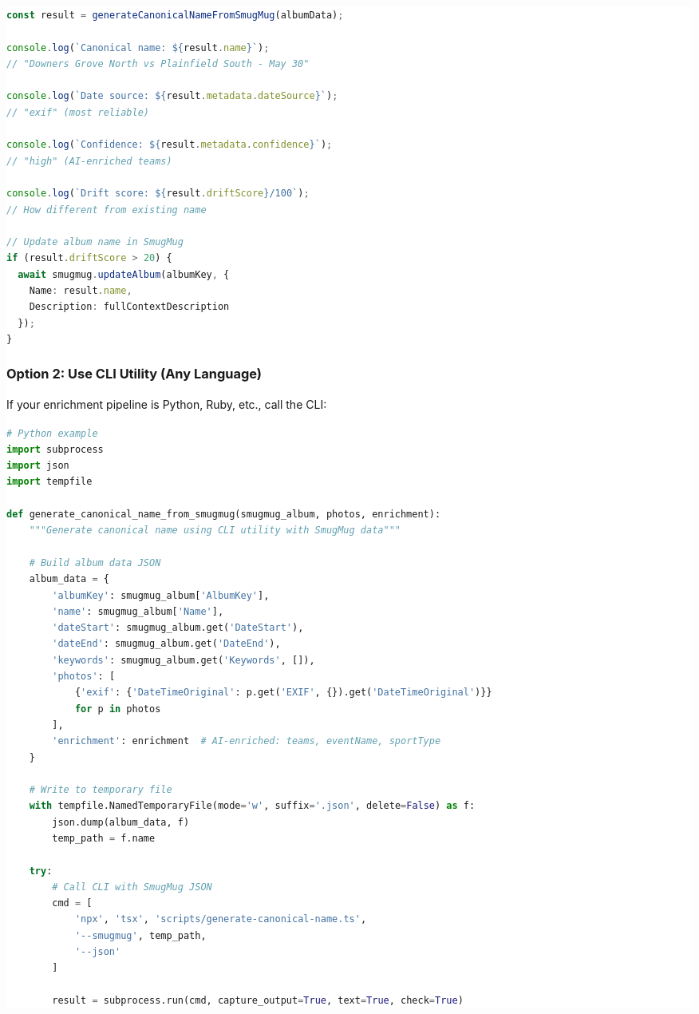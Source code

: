 ```typescript
const result = generateCanonicalNameFromSmugMug(albumData);

console.log(`Canonical name: ${result.name}`);
// "Downers Grove North vs Plainfield South - May 30"

console.log(`Date source: ${result.metadata.dateSource}`);
// "exif" (most reliable)

console.log(`Confidence: ${result.metadata.confidence}`);
// "high" (AI-enriched teams)

console.log(`Drift score: ${result.driftScore}/100`);
// How different from existing name

// Update album name in SmugMug
if (result.driftScore > 20) {
  await smugmug.updateAlbum(albumKey, {
    Name: result.name,
    Description: fullContextDescription
  });
}
```

### Option 2: Use CLI Utility (Any Language)

If your enrichment pipeline is Python, Ruby, etc., call the CLI:

```python
# Python example
import subprocess
import json
import tempfile

def generate_canonical_name_from_smugmug(smugmug_album, photos, enrichment):
    """Generate canonical name using CLI utility with SmugMug data"""

    # Build album data JSON
    album_data = {
        'albumKey': smugmug_album['AlbumKey'],
        'name': smugmug_album['Name'],
        'dateStart': smugmug_album.get('DateStart'),
        'dateEnd': smugmug_album.get('DateEnd'),
        'keywords': smugmug_album.get('Keywords', []),
        'photos': [
            {'exif': {'DateTimeOriginal': p.get('EXIF', {}).get('DateTimeOriginal')}}
            for p in photos
        ],
        'enrichment': enrichment  # AI-enriched: teams, eventName, sportType
    }

    # Write to temporary file
    with tempfile.NamedTemporaryFile(mode='w', suffix='.json', delete=False) as f:
        json.dump(album_data, f)
        temp_path = f.name

    try:
        # Call CLI with SmugMug JSON
        cmd = [
            'npx', 'tsx', 'scripts/generate-canonical-name.ts',
            '--smugmug', temp_path,
            '--json'
        ]

        result = subprocess.run(cmd, capture_output=True, text=True, check=True)
```